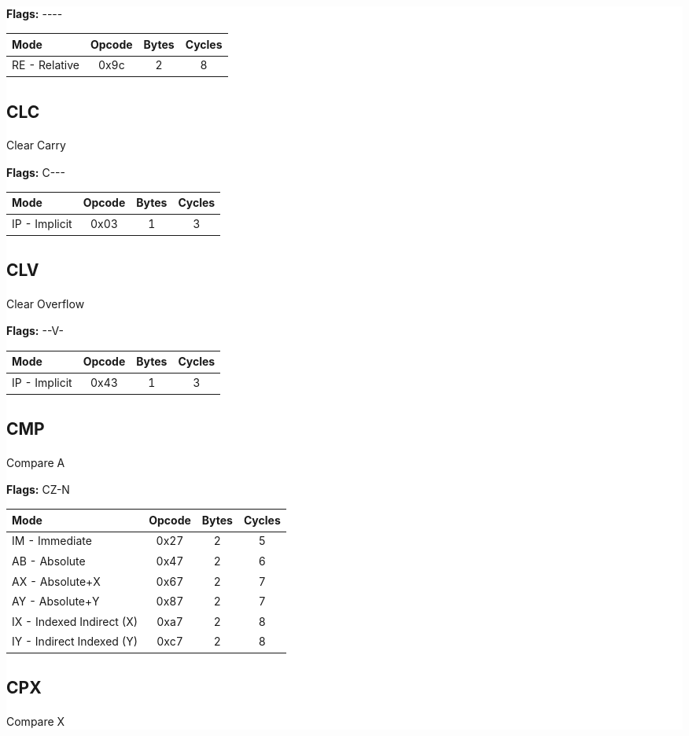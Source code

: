 **Flags:** ----

|Mode|Opcode|Bytes|Cycles|
:--- |:---: |:---:|:---: |
|RE - Relative|0x9c|2|8|

## CLC

Clear Carry

**Flags:** C---

|Mode|Opcode|Bytes|Cycles|
:--- |:---: |:---:|:---: |
|IP - Implicit|0x03|1|3|

## CLV

Clear Overflow

**Flags:** --V-

|Mode|Opcode|Bytes|Cycles|
:--- |:---: |:---:|:---: |
|IP - Implicit|0x43|1|3|

## CMP

Compare A

**Flags:** CZ-N

|Mode|Opcode|Bytes|Cycles|
:--- |:---: |:---:|:---: |
|IM - Immediate|0x27|2|5|
|AB - Absolute|0x47|2|6|
|AX - Absolute+X|0x67|2|7|
|AY - Absolute+Y|0x87|2|7|
|IX - Indexed Indirect (X)|0xa7|2|8|
|IY - Indirect Indexed (Y)|0xc7|2|8|

## CPX

Compare X
